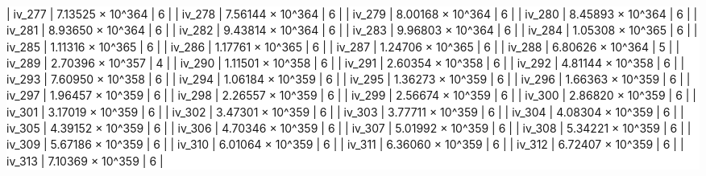 | iv_277 | 7.13525 × 10^364 | 6 |
| iv_278 | 7.56144 × 10^364 | 6 |
| iv_279 | 8.00168 × 10^364 | 6 |
| iv_280 | 8.45893 × 10^364 | 6 |
| iv_281 | 8.93650 × 10^364 | 6 |
| iv_282 | 9.43814 × 10^364 | 6 |
| iv_283 | 9.96803 × 10^364 | 6 |
| iv_284 | 1.05308 × 10^365 | 6 |
| iv_285 | 1.11316 × 10^365 | 6 |
| iv_286 | 1.17761 × 10^365 | 6 |
| iv_287 | 1.24706 × 10^365 | 6 |
| iv_288 | 6.80626 × 10^364 | 5 |
| iv_289 | 2.70396 × 10^357 | 4 |
| iv_290 | 1.11501 × 10^358 | 6 |
| iv_291 | 2.60354 × 10^358 | 6 |
| iv_292 | 4.81144 × 10^358 | 6 |
| iv_293 | 7.60950 × 10^358 | 6 |
| iv_294 | 1.06184 × 10^359 | 6 |
| iv_295 | 1.36273 × 10^359 | 6 |
| iv_296 | 1.66363 × 10^359 | 6 |
| iv_297 | 1.96457 × 10^359 | 6 |
| iv_298 | 2.26557 × 10^359 | 6 |
| iv_299 | 2.56674 × 10^359 | 6 |
| iv_300 | 2.86820 × 10^359 | 6 |
| iv_301 | 3.17019 × 10^359 | 6 |
| iv_302 | 3.47301 × 10^359 | 6 |
| iv_303 | 3.77711 × 10^359 | 6 |
| iv_304 | 4.08304 × 10^359 | 6 |
| iv_305 | 4.39152 × 10^359 | 6 |
| iv_306 | 4.70346 × 10^359 | 6 |
| iv_307 | 5.01992 × 10^359 | 6 |
| iv_308 | 5.34221 × 10^359 | 6 |
| iv_309 | 5.67186 × 10^359 | 6 |
| iv_310 | 6.01064 × 10^359 | 6 |
| iv_311 | 6.36060 × 10^359 | 6 |
| iv_312 | 6.72407 × 10^359 | 6 |
| iv_313 | 7.10369 × 10^359 | 6 |